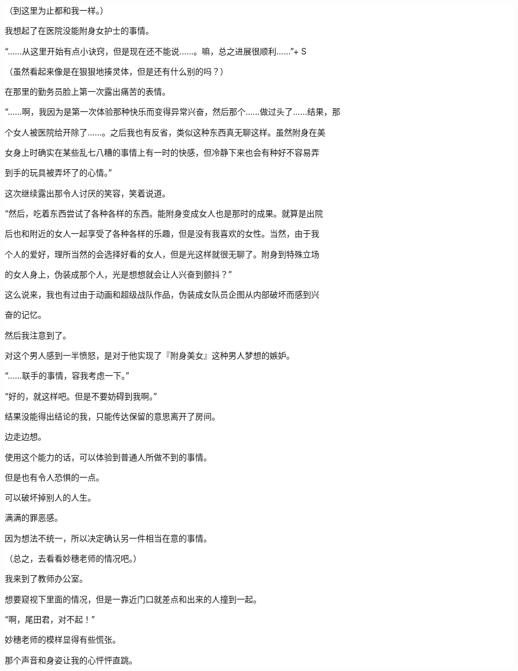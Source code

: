 （到这里为止都和我一样。）

我想起了在医院没能附身女护士的事情。

“……从这里开始有点小诀窍，但是现在还不能说……。嘛，总之进展很顺利……”+ S

（虽然看起来像是在狠狠地揍灵体，但是还有什么别的吗？）

在那里的勤务员脸上第一次露出痛苦的表情。

“……啊，我因为是第一次体验那种快乐而变得异常兴奋，然后那个……做过头了……结果，那

个女人被医院给开除了……。之后我也有反省，类似这种东西真无聊这样。虽然附身在美

女身上时确实在某些乱七八糟的事情上有一时的快感，但冷静下来也会有种好不容易弄

到手的玩具被弄坏了的心情。”

这次继续露出那令人讨厌的笑容，笑着说道。

“然后，吃着东西尝试了各种各样的东西。能附身变成女人也是那时的成果。就算是出院

后也和附近的女人一起享受了各种各样的乐趣，但是没有我喜欢的女性。当然，由于我

个人的爱好，理所当然的会选择好看的女人，但是光这样就很无聊了。附身到特殊立场

的女人身上，伪装成那个人，光是想想就会让人兴奋到颤抖？”

这么说来，我也有过由于动画和超级战队作品，伪装成女队员企图从内部破坏而感到兴

奋的记忆。

然后我注意到了。

对这个男人感到一半愤怒，是对于他实现了『附身美女』这种男人梦想的嫉妒。

“……联手的事情，容我考虑一下。”

“好的，就这样吧。但是不要妨碍到我啊。”

结果没能得出结论的我，只能传达保留的意思离开了房间。

边走边想。

使用这个能力的话，可以体验到普通人所做不到的事情。

但是也有令人恐惧的一点。

可以破坏掉别人的人生。

满满的罪恶感。

因为想法不统一，所以决定确认另一件相当在意的事情。

（总之，去看看妙穗老师的情况吧。）

我来到了教师办公室。

想要窥视下里面的情况，但是一靠近门口就差点和出来的人撞到一起。

“啊，尾田君，对不起！”

妙穗老师的模样显得有些慌张。

那个声音和身姿让我的心怦怦直跳。
